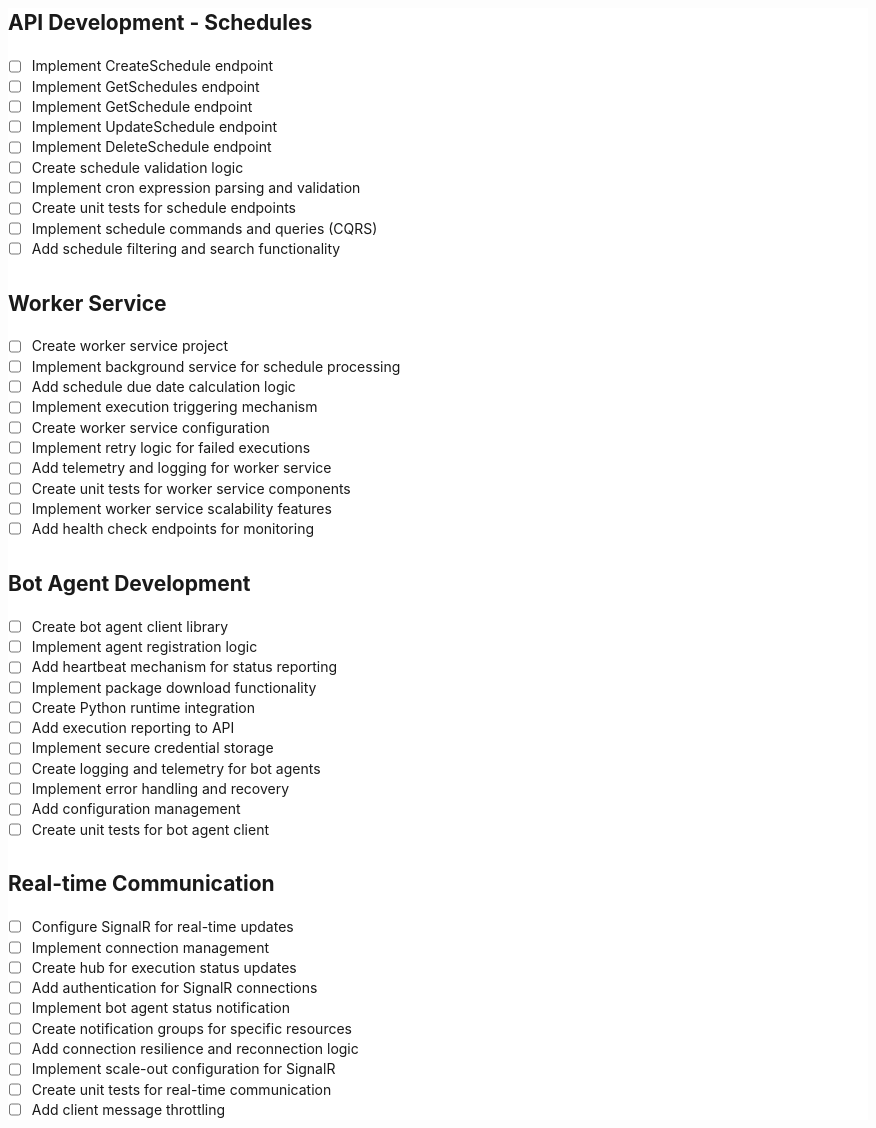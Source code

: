 ## API Development - Schedules

- [ ] Implement CreateSchedule endpoint
- [ ] Implement GetSchedules endpoint
- [ ] Implement GetSchedule endpoint
- [ ] Implement UpdateSchedule endpoint
- [ ] Implement DeleteSchedule endpoint
- [ ] Create schedule validation logic
- [ ] Implement cron expression parsing and validation
- [ ] Create unit tests for schedule endpoints
- [ ] Implement schedule commands and queries (CQRS)
- [ ] Add schedule filtering and search functionality

## Worker Service

- [ ] Create worker service project
- [ ] Implement background service for schedule processing
- [ ] Add schedule due date calculation logic
- [ ] Implement execution triggering mechanism
- [ ] Create worker service configuration
- [ ] Implement retry logic for failed executions
- [ ] Add telemetry and logging for worker service
- [ ] Create unit tests for worker service components
- [ ] Implement worker service scalability features
- [ ] Add health check endpoints for monitoring

## Bot Agent Development

- [ ] Create bot agent client library
- [ ] Implement agent registration logic
- [ ] Add heartbeat mechanism for status reporting
- [ ] Implement package download functionality
- [ ] Create Python runtime integration
- [ ] Add execution reporting to API
- [ ] Implement secure credential storage
- [ ] Create logging and telemetry for bot agents
- [ ] Implement error handling and recovery
- [ ] Add configuration management
- [ ] Create unit tests for bot agent client

## Real-time Communication

- [ ] Configure SignalR for real-time updates
- [ ] Implement connection management
- [ ] Create hub for execution status updates
- [ ] Add authentication for SignalR connections
- [ ] Implement bot agent status notification
- [ ] Create notification groups for specific resources
- [ ] Add connection resilience and reconnection logic
- [ ] Implement scale-out configuration for SignalR
- [ ] Create unit tests for real-time communication
- [ ] Add client message throttling
